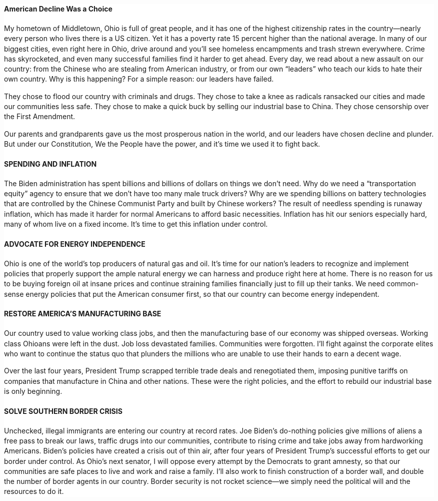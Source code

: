 #### American Decline Was a Choice
My hometown of Middletown, Ohio is full of great people, and it has one of the highest citizenship rates in the country—nearly every person who lives there is a US citizen. Yet it has a poverty rate 15 percent higher than the national average. In many of our biggest cities, even right here in Ohio, drive around and you’ll see homeless encampments and trash strewn everywhere. Crime has skyrocketed, and even many successful families find it harder to get ahead. Every day, we read about a new assault on our country: from the Chinese who are stealing from American industry, or from our own “leaders” who teach our kids to hate their own country. Why is this happening? For a simple reason: our leaders have failed.

They chose to flood our country with criminals and drugs. They chose to take a knee as radicals ransacked our cities and made our communities less safe. They chose to make a quick buck by selling our industrial base to China. They chose censorship over the First Amendment.

Our parents and grandparents gave us the most prosperous nation in the world, and our leaders have chosen decline and plunder. But under our Constitution, We the People have the power, and it’s time we used it to fight back.

#### SPENDING AND INFLATION
The Biden administration has spent billions and billions of dollars on things we don’t need. Why do we need a “transportation equity” agency to ensure that we don’t have too many male truck drivers? Why are we spending billions on battery technologies that are controlled by the Chinese Communist Party and built by Chinese workers? The result of needless spending is runaway inflation, which has made it harder for normal Americans to afford basic necessities. Inflation has hit our seniors especially hard, many of whom live on a fixed income. It’s time to get this inflation under control.

#### ADVOCATE FOR ENERGY INDEPENDENCE
Ohio is one of the world’s top producers of natural gas and oil. It’s time for our nation’s leaders to recognize and implement policies that properly support the ample natural energy we can harness and produce right here at home. There is no reason for us to be buying foreign oil at insane prices and continue straining families financially just to fill up their tanks. We need common-sense energy policies that put the American consumer first, so that our country can become energy independent.

#### RESTORE AMERICA’S MANUFACTURING BASE
Our country used to value working class jobs, and then the manufacturing base of our economy was shipped overseas. Working class Ohioans were left in the dust. Job loss devastated families. Communities were forgotten. I’ll fight against the corporate elites who want to continue the status quo that plunders the millions who are unable to use their hands to earn a decent wage.

Over the last four years, President Trump scrapped terrible trade deals and renegotiated them, imposing punitive tariffs on companies that manufacture in China and other nations. These were the right policies, and the effort to rebuild our industrial base is only beginning.

#### SOLVE SOUTHERN BORDER CRISIS
Unchecked, illegal immigrants are entering our country at record rates. Joe Biden’s do-nothing policies give millions of aliens a free pass to break our laws, traffic drugs into our communities, contribute to rising crime and take jobs away from hardworking Americans. Biden’s policies have created a crisis out of thin air, after four years of President Trump’s successful efforts to get our border under control. As Ohio’s next senator, I will oppose every attempt by the Democrats to grant amnesty, so that our communities are safe places to live and work and raise a family. I’ll also work to finish construction of a border wall, and double the number of border agents in our country. Border security is not rocket science—we simply need the political will and the resources to do it.
